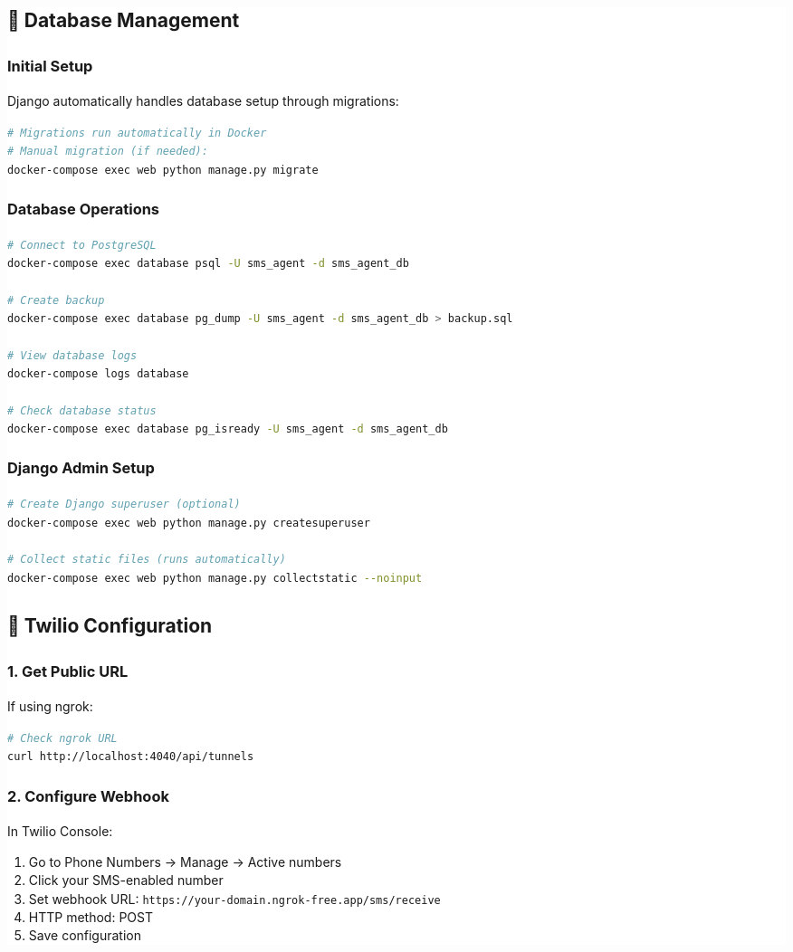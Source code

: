## 🔄 Database Management

### Initial Setup
Django automatically handles database setup through migrations:
```bash
# Migrations run automatically in Docker
# Manual migration (if needed):
docker-compose exec web python manage.py migrate
```

### Database Operations
```bash
# Connect to PostgreSQL
docker-compose exec database psql -U sms_agent -d sms_agent_db

# Create backup
docker-compose exec database pg_dump -U sms_agent -d sms_agent_db > backup.sql

# View database logs
docker-compose logs database

# Check database status
docker-compose exec database pg_isready -U sms_agent -d sms_agent_db
```

### Django Admin Setup
```bash
# Create Django superuser (optional)
docker-compose exec web python manage.py createsuperuser

# Collect static files (runs automatically)
docker-compose exec web python manage.py collectstatic --noinput
```

## 📱 Twilio Configuration

### 1. Get Public URL
If using ngrok:
```bash
# Check ngrok URL
curl http://localhost:4040/api/tunnels
```

### 2. Configure Webhook
In Twilio Console:
1. Go to Phone Numbers → Manage → Active numbers
2. Click your SMS-enabled number
3. Set webhook URL: `https://your-domain.ngrok-free.app/sms/receive`
4. HTTP method: POST
5. Save configuration
